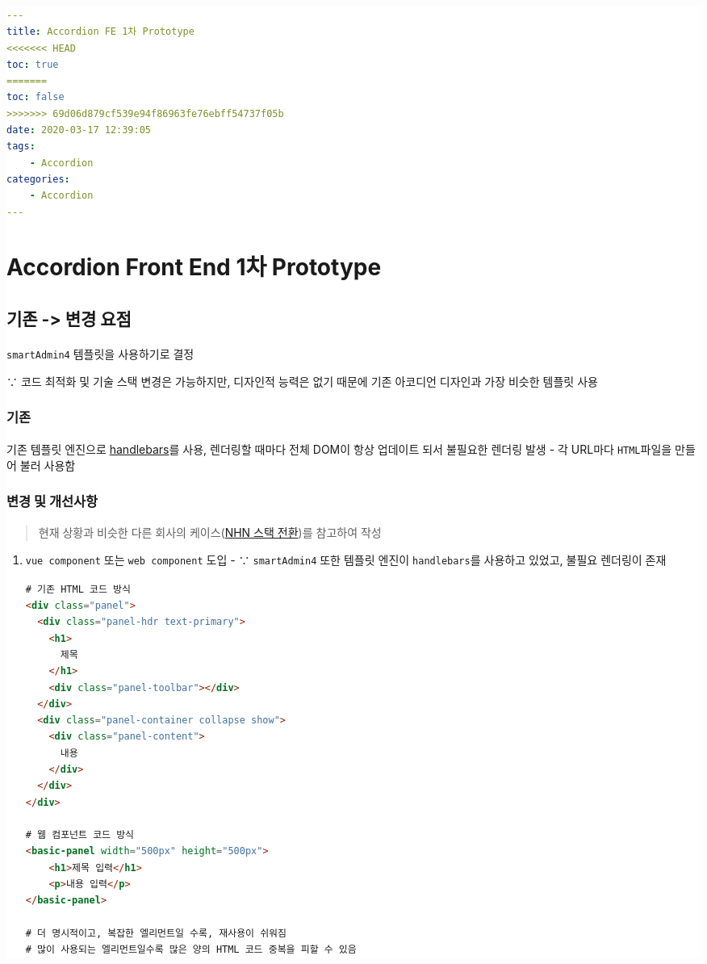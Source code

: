 ```yaml
---
title: Accordion FE 1차 Prototype
<<<<<<< HEAD
toc: true
=======
toc: false
>>>>>>> 69d06d879cf539e94f86963fe76ebff54737f05b
date: 2020-03-17 12:39:05
tags: 
    - Accordion
categories: 
    - Accordion
---
```


# Accordion Front End 1차 Prototype

## 기존 -> 변경 요점

 `smartAdmin4` 템플릿을 사용하기로 결정

∵ 코드 최적화 및 기술 스택 변경은 가능하지만, 디자인적 능력은 없기 때문에 기존 아코디언 디자인과 가장 비슷한 템플릿 사용

### 기존

기존 템플릿 엔진으로 [handlebars](https://handlebarsjs.com/)를 사용, 렌더링할 때마다 전체 DOM이 항상 업데이트 되서 불필요한 렌더링 발생 - 각 URL마다 `HTML`파일을 만들어 불러 사용함

### 변경 및 개선사항

>  현재 상황과 비슷한 다른 회사의 케이스([NHN 스택 전환](https://meetup.toast.com/posts/220))를 참고하여 작성

1. `vue component`  또는 `web component` 도입 - ∵  `smartAdmin4` 또한 템플릿 엔진이 `handlebars`를 사용하고 있었고, 불필요 렌더링이 존재

   ```html
   # 기존 HTML 코드 방식
   <div class="panel">
     <div class="panel-hdr text-primary">
       <h1>
         제목
       </h1>
       <div class="panel-toolbar"></div>
     </div>
     <div class="panel-container collapse show">					
       <div class="panel-content">
         내용
       </div>
     </div>
   </div>
   
   # 웹 컴포넌트 코드 방식
   <basic-panel width="500px" height="500px">
       <h1>제목 입력</h1>
       <p>내용 입력</p>
   </basic-panel>
   
   # 더 명시적이고, 복잡한 엘리먼트일 수록, 재사용이 쉬워짐
   # 많이 사용되는 엘리먼트일수록 많은 양의 HTML 코드 중복을 피할 수 있음
   ```
